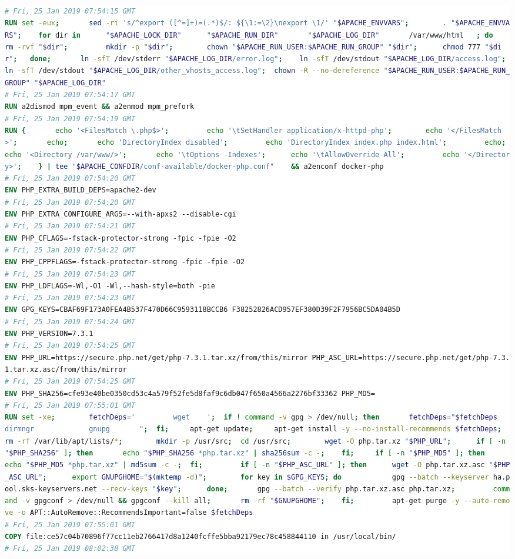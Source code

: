 ```dockerfile
# Fri, 25 Jan 2019 07:54:15 GMT
RUN set -eux; 		sed -ri 's/^export ([^=]+)=(.*)$/: ${\1:=\2}\nexport \1/' "$APACHE_ENVVARS"; 		. "$APACHE_ENVVARS"; 	for dir in 		"$APACHE_LOCK_DIR" 		"$APACHE_RUN_DIR" 		"$APACHE_LOG_DIR" 		/var/www/html 	; do 		rm -rvf "$dir"; 		mkdir -p "$dir"; 		chown "$APACHE_RUN_USER:$APACHE_RUN_GROUP" "$dir"; 		chmod 777 "$dir"; 	done; 		ln -sfT /dev/stderr "$APACHE_LOG_DIR/error.log"; 	ln -sfT /dev/stdout "$APACHE_LOG_DIR/access.log"; 	ln -sfT /dev/stdout "$APACHE_LOG_DIR/other_vhosts_access.log"; 	chown -R --no-dereference "$APACHE_RUN_USER:$APACHE_RUN_GROUP" "$APACHE_LOG_DIR"
# Fri, 25 Jan 2019 07:54:17 GMT
RUN a2dismod mpm_event && a2enmod mpm_prefork
# Fri, 25 Jan 2019 07:54:19 GMT
RUN { 		echo '<FilesMatch \.php$>'; 		echo '\tSetHandler application/x-httpd-php'; 		echo '</FilesMatch>'; 		echo; 		echo 'DirectoryIndex disabled'; 		echo 'DirectoryIndex index.php index.html'; 		echo; 		echo '<Directory /var/www/>'; 		echo '\tOptions -Indexes'; 		echo '\tAllowOverride All'; 		echo '</Directory>'; 	} | tee "$APACHE_CONFDIR/conf-available/docker-php.conf" 	&& a2enconf docker-php
# Fri, 25 Jan 2019 07:54:20 GMT
ENV PHP_EXTRA_BUILD_DEPS=apache2-dev
# Fri, 25 Jan 2019 07:54:20 GMT
ENV PHP_EXTRA_CONFIGURE_ARGS=--with-apxs2 --disable-cgi
# Fri, 25 Jan 2019 07:54:21 GMT
ENV PHP_CFLAGS=-fstack-protector-strong -fpic -fpie -O2
# Fri, 25 Jan 2019 07:54:22 GMT
ENV PHP_CPPFLAGS=-fstack-protector-strong -fpic -fpie -O2
# Fri, 25 Jan 2019 07:54:23 GMT
ENV PHP_LDFLAGS=-Wl,-O1 -Wl,--hash-style=both -pie
# Fri, 25 Jan 2019 07:54:23 GMT
ENV GPG_KEYS=CBAF69F173A0FEA4B537F470D66C9593118BCCB6 F38252826ACD957EF380D39F2F7956BC5DA04B5D
# Fri, 25 Jan 2019 07:54:24 GMT
ENV PHP_VERSION=7.3.1
# Fri, 25 Jan 2019 07:54:25 GMT
ENV PHP_URL=https://secure.php.net/get/php-7.3.1.tar.xz/from/this/mirror PHP_ASC_URL=https://secure.php.net/get/php-7.3.1.tar.xz.asc/from/this/mirror
# Fri, 25 Jan 2019 07:54:25 GMT
ENV PHP_SHA256=cfe93e40be0350cd53c4a579f52fe5d8faf9c6db047f650a4566a2276bf33362 PHP_MD5=
# Fri, 25 Jan 2019 07:55:01 GMT
RUN set -xe; 		fetchDeps=' 		wget 	'; 	if ! command -v gpg > /dev/null; then 		fetchDeps="$fetchDeps 			dirmngr 			gnupg 		"; 	fi; 	apt-get update; 	apt-get install -y --no-install-recommends $fetchDeps; 	rm -rf /var/lib/apt/lists/*; 		mkdir -p /usr/src; 	cd /usr/src; 		wget -O php.tar.xz "$PHP_URL"; 		if [ -n "$PHP_SHA256" ]; then 		echo "$PHP_SHA256 *php.tar.xz" | sha256sum -c -; 	fi; 	if [ -n "$PHP_MD5" ]; then 		echo "$PHP_MD5 *php.tar.xz" | md5sum -c -; 	fi; 		if [ -n "$PHP_ASC_URL" ]; then 		wget -O php.tar.xz.asc "$PHP_ASC_URL"; 		export GNUPGHOME="$(mktemp -d)"; 		for key in $GPG_KEYS; do 			gpg --batch --keyserver ha.pool.sks-keyservers.net --recv-keys "$key"; 		done; 		gpg --batch --verify php.tar.xz.asc php.tar.xz; 		command -v gpgconf > /dev/null && gpgconf --kill all; 		rm -rf "$GNUPGHOME"; 	fi; 		apt-get purge -y --auto-remove -o APT::AutoRemove::RecommendsImportant=false $fetchDeps
# Fri, 25 Jan 2019 07:55:01 GMT
COPY file:ce57c04b70896f77cc11eb2766417d8a1240fcffe5bba92179ec78c458844110 in /usr/local/bin/ 
# Fri, 25 Jan 2019 08:02:38 GMT
```